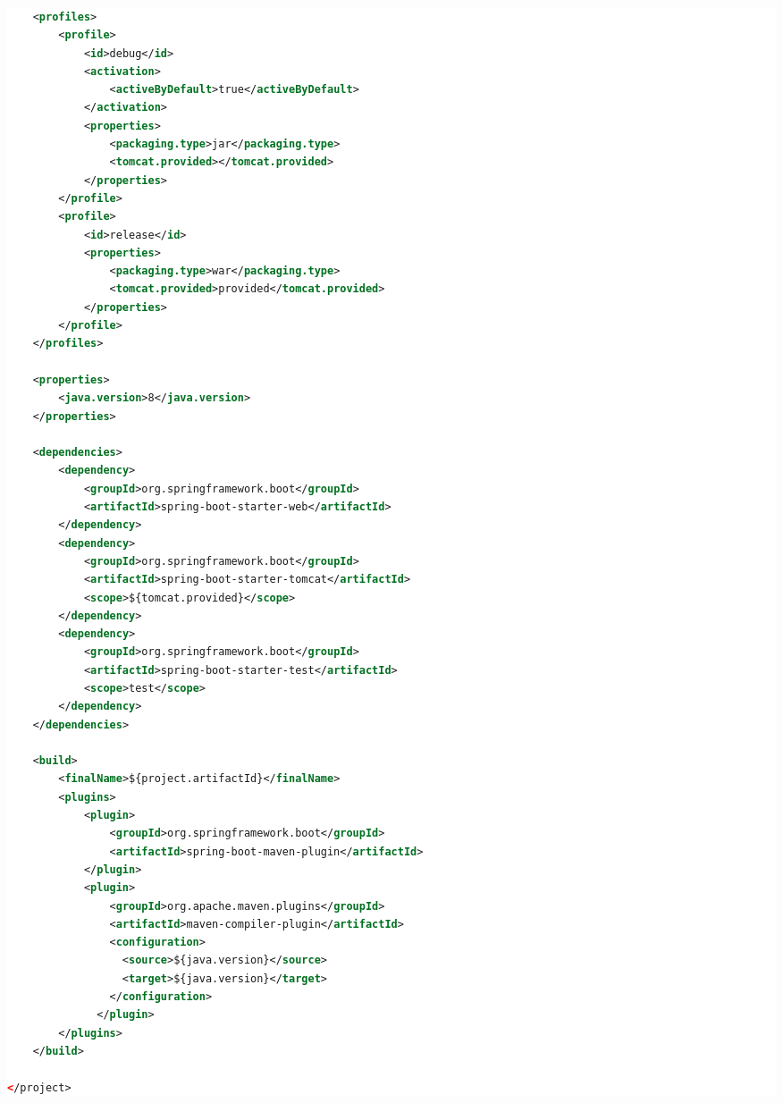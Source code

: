 ```xml
	<profiles>
        <profile>
            <id>debug</id>
            <activation>
                <activeByDefault>true</activeByDefault>
            </activation>
            <properties>
                <packaging.type>jar</packaging.type>
				<tomcat.provided></tomcat.provided>
            </properties>
		</profile>
        <profile>
            <id>release</id>
            <properties>
                <packaging.type>war</packaging.type>
				<tomcat.provided>provided</tomcat.provided>
            </properties>
        </profile>
	</profiles>

	<properties>
		<java.version>8</java.version>
	</properties>

	<dependencies>
		<dependency>
			<groupId>org.springframework.boot</groupId>
			<artifactId>spring-boot-starter-web</artifactId>
		</dependency>
        <dependency>
            <groupId>org.springframework.boot</groupId>
            <artifactId>spring-boot-starter-tomcat</artifactId>
            <scope>${tomcat.provided}</scope>
        </dependency>
		<dependency>
			<groupId>org.springframework.boot</groupId>
			<artifactId>spring-boot-starter-test</artifactId>
			<scope>test</scope>
		</dependency>
	</dependencies>

	<build>
		<finalName>${project.artifactId}</finalName>
		<plugins>
			<plugin>
				<groupId>org.springframework.boot</groupId>
				<artifactId>spring-boot-maven-plugin</artifactId>
			</plugin>
			<plugin>
				<groupId>org.apache.maven.plugins</groupId>
				<artifactId>maven-compiler-plugin</artifactId>
				<configuration>
				  <source>${java.version}</source>
				  <target>${java.version}</target>
				</configuration>
			  </plugin>	
		</plugins>
	</build>

</project>

```
